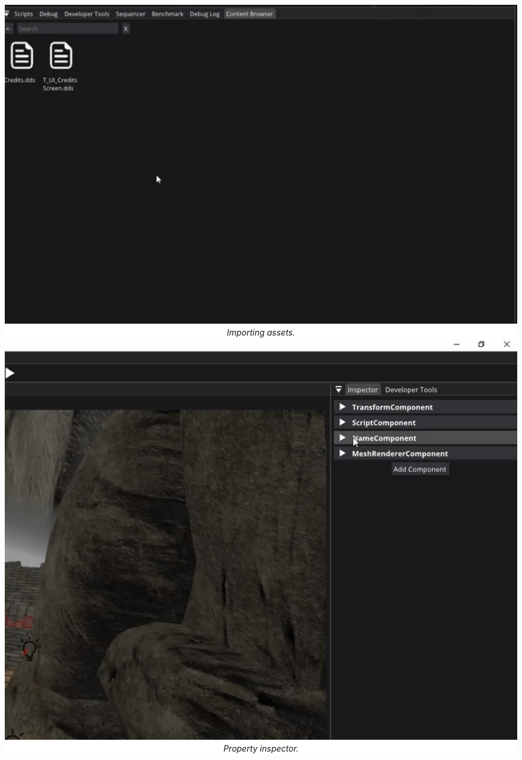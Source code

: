 </div>

<div class = "no-padding-bottom;">
    <img src="/images/Iconoclasm/content_browser.gif" width="100%" height="100%">
    <div style="text-align: center;">
        <i> Importing assets.</i>
    </div>
</div>

<div class = "no-padding-bottom;">
    <img src="/images/Iconoclasm/Editor/properties.gif" width="100%" height="100%">
    <div style="text-align: center;">
        <i> Property inspector.</i>
    </div>
